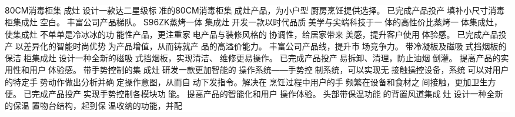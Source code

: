 80CM消毒柜集
成灶
设计一款达二星级标
准的80CM消毒柜集
成灶产品，为小户型
厨房烹饪提供选择。
已完成产品投产
填补小尺寸消毒柜集成灶
空白。
丰富公司产品梯队。
S96ZK蒸烤一体
集成灶
开发一款以时代品质
美学与尖端科技于一
体的高性价比蒸烤一
体集成灶，使集成灶
不单单是冷冰冰的功
能性产品，更注重家
电产品与装修风格的
协调性，给居家带来
美感，提升客户使用
体验感。
已完成产品投产
以差异化的智能时尚优势
为产品增值，从而铸就产
品的高溢价能力。
丰富公司产品线，提升市
场竞争力。
带冷凝板及磁吸
式挡烟板的保洁
柜集成灶
设计一种全新的磁吸
式挡烟板，实现清洁、
维修更易操作。
已完成产品投产
易拆卸、清理，防止油烟
倒灌。
提高产品的实用性和用户
体验感。
带手势控制的集
成灶
研发一款更加智能的
操作系统——手势控
制系统，可以实现无
接触操控设备，系统
可以对用户的特定手
势动作做出分析并确
定操作意图，从而自
动下发指令。解决在
烹饪过程中用户的手
频繁在设备和食材之
间接触，更加卫生方
便。
已完成产品投产
实现手势控制各模块功
能。
提高产品的智能化和用户
操作体验。
头部带保温功能
的背置风道集成
灶
设计一种全新的保温
置物台结构，起到保
温收纳的功能，并配